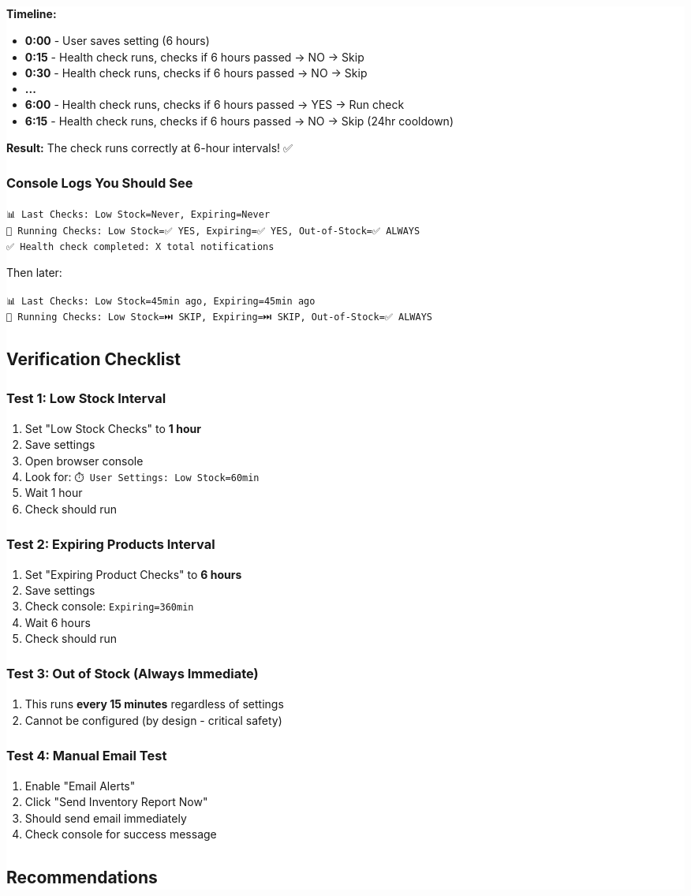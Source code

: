 **Timeline:**
- **0:00** - User saves setting (6 hours)
- **0:15** - Health check runs, checks if 6 hours passed → NO → Skip
- **0:30** - Health check runs, checks if 6 hours passed → NO → Skip
- **...**
- **6:00** - Health check runs, checks if 6 hours passed → YES → Run check
- **6:15** - Health check runs, checks if 6 hours passed → NO → Skip (24hr cooldown)

**Result:** The check runs correctly at 6-hour intervals! ✅

### Console Logs You Should See

```
📊 Last Checks: Low Stock=Never, Expiring=Never
🎯 Running Checks: Low Stock=✅ YES, Expiring=✅ YES, Out-of-Stock=✅ ALWAYS
✅ Health check completed: X total notifications
```

Then later:
```
📊 Last Checks: Low Stock=45min ago, Expiring=45min ago
🎯 Running Checks: Low Stock=⏭️ SKIP, Expiring=⏭️ SKIP, Out-of-Stock=✅ ALWAYS
```

## Verification Checklist

### Test 1: Low Stock Interval
1. Set "Low Stock Checks" to **1 hour**
2. Save settings
3. Open browser console
4. Look for: `⏱️ User Settings: Low Stock=60min`
5. Wait 1 hour
6. Check should run

### Test 2: Expiring Products Interval
1. Set "Expiring Product Checks" to **6 hours**
2. Save settings
3. Check console: `Expiring=360min`
4. Wait 6 hours
5. Check should run

### Test 3: Out of Stock (Always Immediate)
1. This runs **every 15 minutes** regardless of settings
2. Cannot be configured (by design - critical safety)

### Test 4: Manual Email Test
1. Enable "Email Alerts"
2. Click "Send Inventory Report Now"
3. Should send email immediately
4. Check console for success message

## Recommendations

